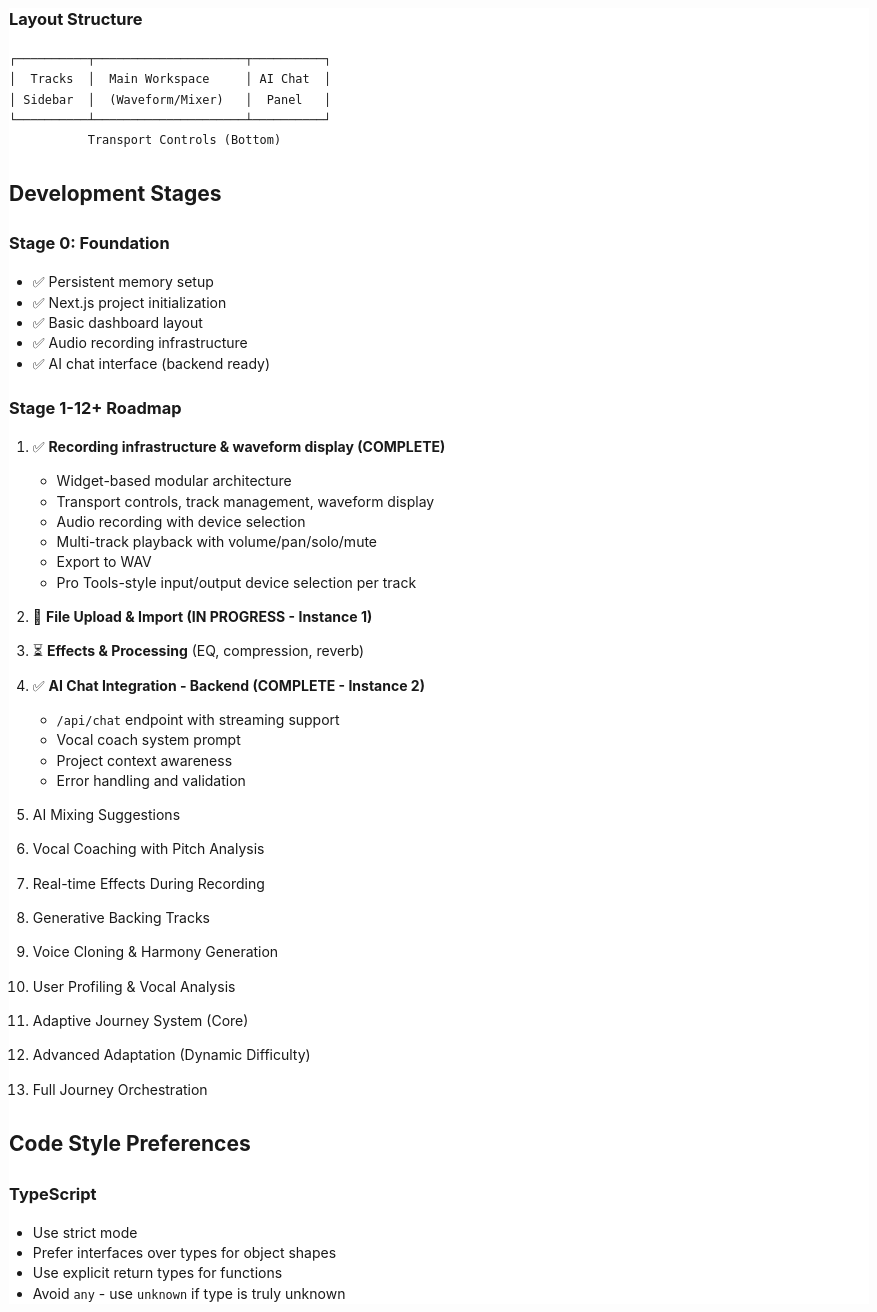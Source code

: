 ### Layout Structure
```
┌──────────┬─────────────────────┬──────────┐
│  Tracks  │  Main Workspace     │ AI Chat  │
│ Sidebar  │  (Waveform/Mixer)   │  Panel   │
└──────────┴─────────────────────┴──────────┘
           Transport Controls (Bottom)
```

## Development Stages

### Stage 0: Foundation
- ✅ Persistent memory setup
- ✅ Next.js project initialization
- ✅ Basic dashboard layout
- ✅ Audio recording infrastructure
- ✅ AI chat interface (backend ready)

### Stage 1-12+ Roadmap
1. ✅ **Recording infrastructure & waveform display (COMPLETE)**
   - Widget-based modular architecture
   - Transport controls, track management, waveform display
   - Audio recording with device selection
   - Multi-track playback with volume/pan/solo/mute
   - Export to WAV
   - Pro Tools-style input/output device selection per track

2. 🔄 **File Upload & Import (IN PROGRESS - Instance 1)**
3. ⏳ **Effects & Processing** (EQ, compression, reverb)
4. ✅ **AI Chat Integration - Backend (COMPLETE - Instance 2)**
   - `/api/chat` endpoint with streaming support
   - Vocal coach system prompt
   - Project context awareness
   - Error handling and validation
5. AI Mixing Suggestions
6. Vocal Coaching with Pitch Analysis
7. Real-time Effects During Recording
8. Generative Backing Tracks
9. Voice Cloning & Harmony Generation
10. User Profiling & Vocal Analysis
11. Adaptive Journey System (Core)
12. Advanced Adaptation (Dynamic Difficulty)
13. Full Journey Orchestration

## Code Style Preferences

### TypeScript
- Use strict mode
- Prefer interfaces over types for object shapes
- Use explicit return types for functions
- Avoid `any` - use `unknown` if type is truly unknown
